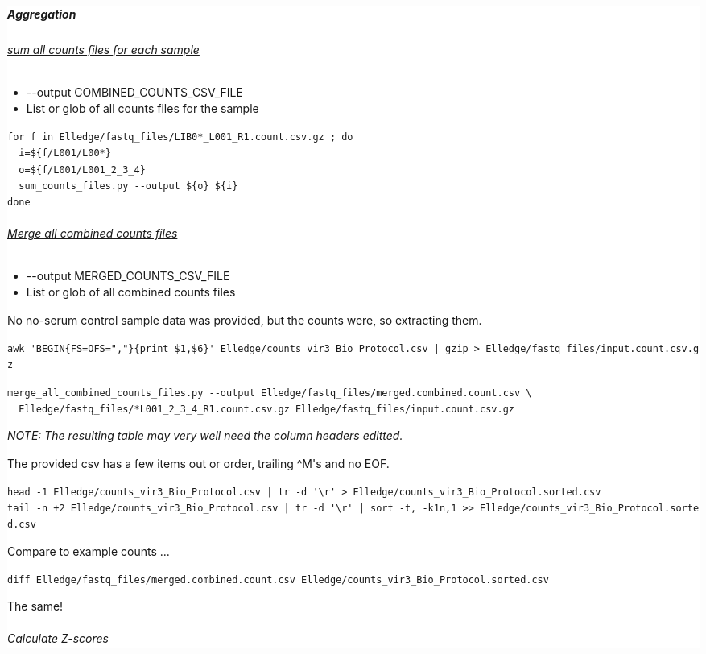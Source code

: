 
#####	Aggregation

######	[sum all counts files for each sample](scripts/sum_counts_files.py)

* --output COMBINED_COUNTS_CSV_FILE
* List or glob of all counts files for the sample


```
for f in Elledge/fastq_files/LIB0*_L001_R1.count.csv.gz ; do
  i=${f/L001/L00*}
  o=${f/L001/L001_2_3_4}
  sum_counts_files.py --output ${o} ${i}
done
```



######	[Merge all combined counts files](scripts/merge_all_combined_counts_files.py)

* --output MERGED_COUNTS_CSV_FILE
* List or glob of all combined counts files



No no-serum control sample data was provided, but the counts were, so extracting them.
```
awk 'BEGIN{FS=OFS=","}{print $1,$6}' Elledge/counts_vir3_Bio_Protocol.csv | gzip > Elledge/fastq_files/input.count.csv.gz
```

```
merge_all_combined_counts_files.py --output Elledge/fastq_files/merged.combined.count.csv \
  Elledge/fastq_files/*L001_2_3_4_R1.count.csv.gz Elledge/fastq_files/input.count.csv.gz 
```


*NOTE: The resulting table may very well need the column headers editted.*


The provided csv has a few items out or order, trailing ^M's and no EOF.
```
head -1 Elledge/counts_vir3_Bio_Protocol.csv | tr -d '\r' > Elledge/counts_vir3_Bio_Protocol.sorted.csv
tail -n +2 Elledge/counts_vir3_Bio_Protocol.csv | tr -d '\r' | sort -t, -k1n,1 >> Elledge/counts_vir3_Bio_Protocol.sorted.csv
```


Compare to example counts ...
```
diff Elledge/fastq_files/merged.combined.count.csv Elledge/counts_vir3_Bio_Protocol.sorted.csv
```
The same!



######	[Calculate Z-scores](scripts/elledge_Zscore_analysis.R)
